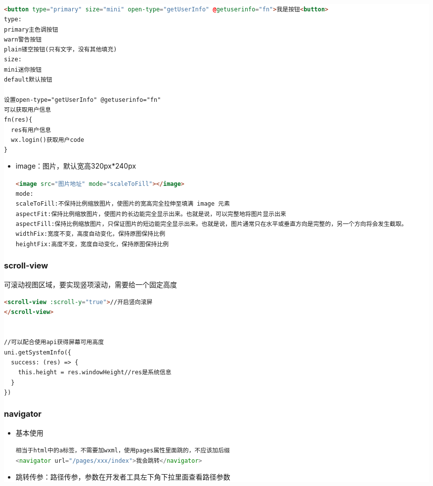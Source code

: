   ```html
  <button type="primary" size="mini" open-type="getUserInfo" @getuserinfo="fn">我是按钮<button>
  type:
  primary主色调按钮
  warn警告按钮
  plain镂空按钮(只有文字，没有其他填充)
  size:
  mini迷你按钮
  default默认按钮

  设置open-type="getUserInfo" @getuserinfo="fn"
  可以获取用户信息
  fn(res){
    res有用户信息
    wx.login()获取用户code
  }
  ```
* image：图片，默认宽高320px*240px

  ```html
  <image src="图片地址" mode="scaleToFill"></image>
  mode:
  scaleToFill:不保持比例缩放图片，使图片的宽高完全拉伸至填满 image 元素
  aspectFit:保持比例缩放图片，使图片的长边能完全显示出来。也就是说，可以完整地将图片显示出来
  aspectFill:保持比例缩放图片，只保证图片的短边能完全显示出来。也就是说，图片通常只在水平或垂直方向是完整的，另一个方向将会发生截取。
  widthFix:宽度不变，高度自动变化，保持原图保持比例
  heightFix:高度不变，宽度自动变化，保持原图保持比例
  ```

### scroll-view

可滚动视图区域，要实现竖项滚动，需要给一个固定高度

```html
<scroll-view :scroll-y="true">//开启竖向滚屏
</scroll-view>


//可以配合使用api获得屏幕可用高度
uni.getSystemInfo({
  success: (res) => {
    this.height = res.windowHeight//res是系统信息
  }
})
```

### navigator

* 基本使用

  ```js
  相当于html中的a标签，不需要加wxml，使用pages属性里面跳的，不应该加后缀
  <navigator url="/pages/xxx/index">我会跳转</navigator>
  ```
* 跳转传参：路径传参，参数在开发者工具左下角下拉里面查看路径参数
